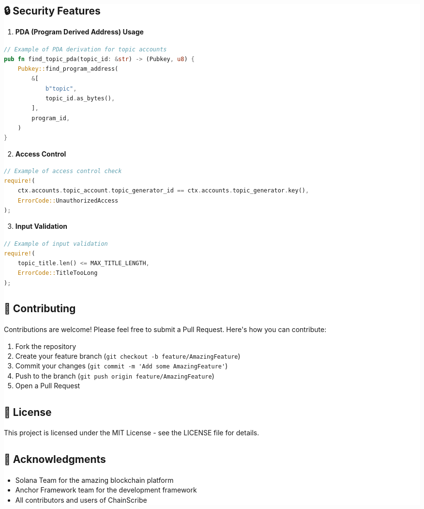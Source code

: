 ## 🔒 Security Features

1. **PDA (Program Derived Address) Usage**
```rust
// Example of PDA derivation for topic accounts
pub fn find_topic_pda(topic_id: &str) -> (Pubkey, u8) {
    Pubkey::find_program_address(
        &[
            b"topic",
            topic_id.as_bytes(),
        ],
        program_id,
    )
}
```

2. **Access Control**
```rust
// Example of access control check
require!(
    ctx.accounts.topic_account.topic_generator_id == ctx.accounts.topic_generator.key(),
    ErrorCode::UnauthorizedAccess
);
```

3. **Input Validation**
```rust
// Example of input validation
require!(
    topic_title.len() <= MAX_TITLE_LENGTH,
    ErrorCode::TitleTooLong
);
```

## 🤝 Contributing

Contributions are welcome! Please feel free to submit a Pull Request. Here's how you can contribute:

1. Fork the repository
2. Create your feature branch (`git checkout -b feature/AmazingFeature`)
3. Commit your changes (`git commit -m 'Add some AmazingFeature'`)
4. Push to the branch (`git push origin feature/AmazingFeature`)
5. Open a Pull Request

## 📄 License

This project is licensed under the MIT License - see the LICENSE file for details.

## 🙏 Acknowledgments

- Solana Team for the amazing blockchain platform
- Anchor Framework team for the development framework
- All contributors and users of ChainScribe 